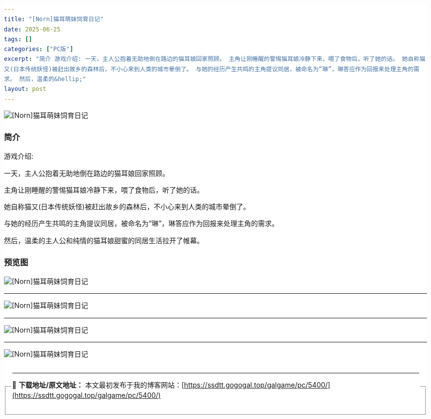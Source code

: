 ```yaml
---
title: "[Norn]猫耳萌妹饲育日记"
date: 2025-06-25
tags: []
categories: ["PC版"]
excerpt: "简介 游戏介绍: 一天，主人公抱着无助地倒在路边的猫耳娘回家照顾。 主角让刚睡醒的警惕猫耳娘冷静下来，喂了食物后，听了她的话。 她自称猫又(日本传统妖怪)被赶出故乡的森林后，不小心来到人类的城市晕倒了。 与她的经历产生共鸣的主角提议同居，被命名为“琳”，琳答应作为回报来处理主角的需求。 然后，温柔的&hellip;"
layout: post
---
```



<p><img decoding="async"   src="https://ssdtt.gogogal.top/wp-content/uploads/2025/06/39cfb-00.webp" loading="lazy" alt="[Norn]猫耳萌妹饲育日记" style="display: block; margin-left: auto; margin-right: auto; width: 1000px;" /></p>
<div>
<h3>简介</h3>
</p></div>
<p>游戏介绍:</p>
<p>一天，主人公抱着无助地倒在路边的猫耳娘回家照顾。</p>
<p>主角让刚睡醒的警惕猫耳娘冷静下来，喂了食物后，听了她的话。</p>
<p>她自称猫又(日本传统妖怪)被赶出故乡的森林后，不小心来到人类的城市晕倒了。</p>
<p>与她的经历产生共鸣的主角提议同居，被命名为“琳”，琳答应作为回报来处理主角的需求。</p>
<p>然后，温柔的主人公和纯情的猫耳娘甜蜜的同居生活拉开了帷幕。</p>
<h3>预览图</h3>
<p><img decoding="async"   src="https://ssdtt.gogogal.top/wp-content/uploads/2025/06/a70dc-01.webp" loading="lazy" alt="[Norn]猫耳萌妹饲育日记" style="display: block; margin-left: auto; margin-right: auto; width: 1000px;" /></p>
<hr />
<p><img decoding="async"   src="https://ssdtt.gogogal.top/wp-content/uploads/2025/06/31d85-02.webp" loading="lazy" alt="[Norn]猫耳萌妹饲育日记" style="display: block; margin-left: auto; margin-right: auto; width: 1000px;" /></p>
<hr />
<p><img decoding="async"   src="https://ssdtt.gogogal.top/wp-content/uploads/2025/06/2b451-03.webp" loading="lazy" alt="[Norn]猫耳萌妹饲育日记" style="display: block; margin-left: auto; margin-right: auto; width: 1000px;" /></p>
<hr />
<p><img decoding="async"   src="https://ssdtt.gogogal.top/wp-content/uploads/2025/06/478dc-04.webp" loading="lazy" alt="[Norn]猫耳萌妹饲育日记" style="display: block; margin-left: auto; margin-right: auto; width: 1000px;" /></p>
<div></div>
<fieldset>
<legend>


---
📖 **下载地址/原文地址：** 本文最初发布于我的博客网站：[https://ssdtt.gogogal.top/galgame/pc/5400/](https://ssdtt.gogogal.top/galgame/pc/5400/)
